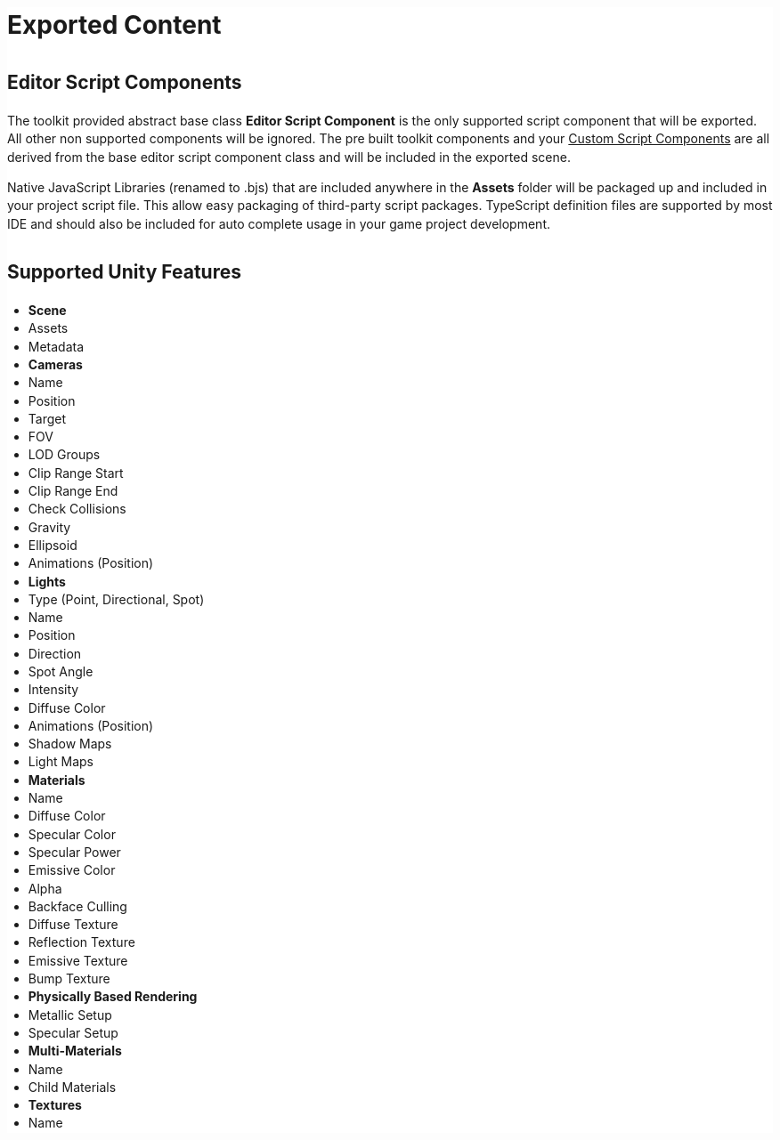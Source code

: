 # Exported Content

## Editor Script Components

The toolkit provided abstract base class **Editor Script Component** is the only supported script component that will be exported. All other non supported components will be ignored. The pre built toolkit components and your [Custom Script Components](01_ScriptComponents) are all derived from the base editor script component class and will be included in the exported scene.

Native JavaScript Libraries (renamed to .bjs) that are included anywhere in the **Assets** folder will be packaged up and included in your project script file. This allow easy packaging of third-party script packages. TypeScript definition files are supported by most IDE and should also be included for auto complete usage in your game project development.

## Supported Unity Features

* **Scene**
 * Assets
 * Metadata
* **Cameras**
 * Name
 * Position
 * Target
 * FOV
 * LOD Groups
 * Clip Range Start
 * Clip Range End
 * Check Collisions
 * Gravity
 * Ellipsoid
 * Animations (Position)
* **Lights**
 * Type (Point, Directional, Spot)
 * Name
 * Position
 * Direction
 * Spot Angle
 * Intensity
 * Diffuse Color
 * Animations (Position)
 * Shadow Maps
 * Light Maps
* **Materials**
 * Name
 * Diffuse Color
 * Specular Color
 * Specular Power
 * Emissive Color
 * Alpha
 * Backface Culling
 * Diffuse Texture
 * Reflection Texture
 * Emissive Texture
 * Bump Texture
* **Physically Based Rendering**
 * Metallic Setup
 * Specular Setup
* **Multi-Materials**
 * Name
 * Child Materials
* **Textures**
 * Name